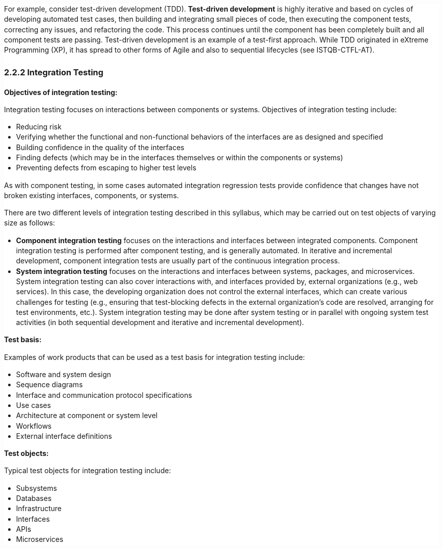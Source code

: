 For example, consider test-driven development (TDD). **Test-driven development** is highly iterative and based on cycles of developing automated test cases, then building and integrating small pieces of code, then executing the component tests, correcting any issues, and refactoring the code. This process continues until the component has been completely built and all component tests are passing. Test-driven development is an example of a test-first approach. While TDD originated in eXtreme Programming (XP), it has spread to other forms of Agile and also to sequential lifecycles (see ISTQB-CTFL-AT).

### 2.2.2 Integration Testing

**Objectives of integration testing:**

Integration testing focuses on interactions between components or systems. Objectives of integration testing include:
- Reducing risk
- Verifying whether the functional and non-functional behaviors of the interfaces are as designed and specified
- Building confidence in the quality of the interfaces
- Finding defects (which may be in the interfaces themselves or within the components or systems)
- Preventing defects from escaping to higher test levels

As with component testing, in some cases automated integration regression tests provide confidence that changes have not broken existing interfaces, components, or systems.

There are two different levels of integration testing described in this syllabus, which may be carried out on test objects of varying size as follows:
- **Component integration testing** focuses on the interactions and interfaces between integrated components. Component integration testing is performed after component testing, and is generally automated. In iterative and incremental development, component integration tests are usually part of the continuous integration process.
- **System integration testing** focuses on the interactions and interfaces between systems, packages, and microservices. System integration testing can also cover interactions with, and interfaces provided by, external organizations (e.g., web services). In this case, the developing organization does not control the external interfaces, which can create various challenges for testing (e.g., ensuring that test-blocking defects in the external organization’s code are resolved, arranging for test environments, etc.). System integration testing may be done after system testing or in parallel with ongoing system test activities (in both sequential development and iterative and incremental development).

**Test basis:**

Examples of work products that can be used as a test basis for integration testing include:
- Software and system design
- Sequence diagrams
- Interface and communication protocol specifications
- Use cases
- Architecture at component or system level
- Workflows
- External interface definitions

**Test objects:**

Typical test objects for integration testing include:
- Subsystems
- Databases
- Infrastructure
- Interfaces
- APIs
- Microservices
